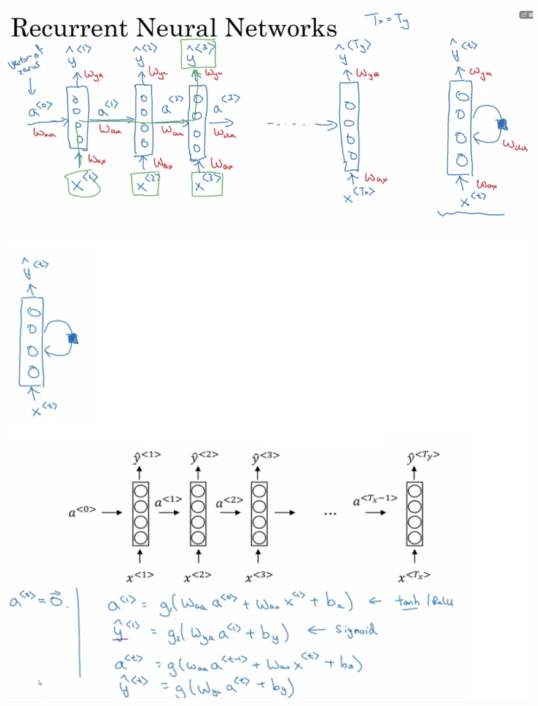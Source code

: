 ![](../../../.gitbook/assets/image%20%2854%29.png)

![](../../../.gitbook/assets/03%20%283%29.png)

![](../../../.gitbook/assets/04%20%282%29.png)
